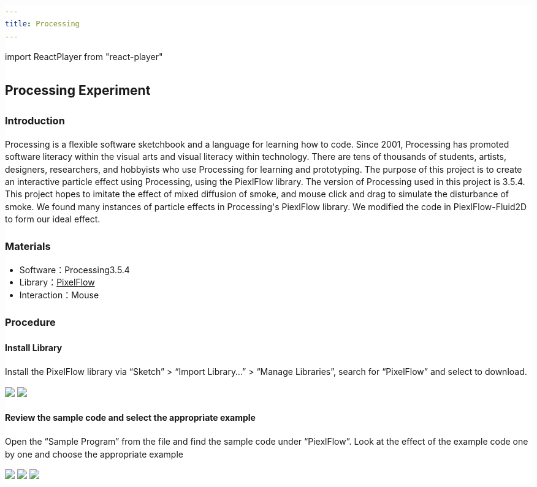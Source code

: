 ```yaml
---
title: Processing
---
```


import ReactPlayer from "react-player"

## Processing Experiment

### Introduction

Processing is a flexible software sketchbook and a language for learning how to code. Since 2001, Processing has
promoted software literacy within the visual arts and visual literacy within technology. There are tens of thousands of
students, artists, designers, researchers, and hobbyists who use Processing for learning and prototyping.
The purpose of this project is to create an interactive particle effect using Processing, using the PiexlFlow library.
The version of Processing used in this project is 3.5.4.
This project hopes to imitate the effect of mixed diffusion of smoke, and mouse click and drag to simulate the
disturbance of smoke. We found many instances of particle effects in Processing's PiexlFlow library. We modified the
code in PiexlFlow-Fluid2D to form our ideal effect.

### Materials

* Software：Processing3.5.4
* Library：[PixelFlow](https://github.com/diwi/PixelFlow)
* Interaction：Mouse

### Procedure

#### Install Library

Install the PixelFlow library via “Sketch” > “Import Library…” > “Manage Libraries”, search for “PixelFlow” and select
to download.

![](https://bosiden-pop.oss-cn-hangzhou.aliyuncs.com/pattern/other/other/3d202401031024783.png)
![](https://bosiden-pop.oss-cn-hangzhou.aliyuncs.com/pattern/other/other/3d202401031024556.png)

#### Review the sample code and select the appropriate example

Open the “Sample Program” from the file and find the sample code under “PiexlFlow”. Look at the effect of the example
code one by one and choose the appropriate example

![](https://bosiden-pop.oss-cn-hangzhou.aliyuncs.com/pattern/other/other/3d202401031025266.png)
![](https://bosiden-pop.oss-cn-hangzhou.aliyuncs.com/pattern/other/other/3d202401031025267.png)
![](https://bosiden-pop.oss-cn-hangzhou.aliyuncs.com/pattern/other/other/3d202401031025268.png)
